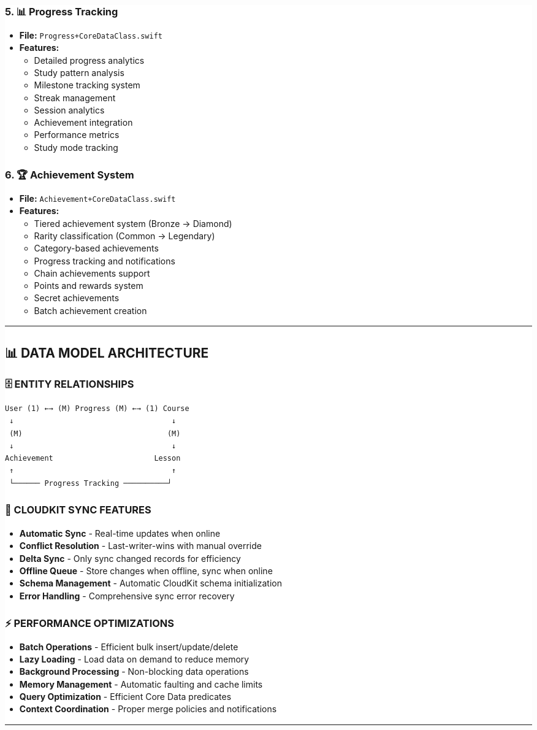 ### **5. 📊 Progress Tracking**
- **File:** `Progress+CoreDataClass.swift`
- **Features:**
  - Detailed progress analytics
  - Study pattern analysis
  - Milestone tracking system
  - Streak management
  - Session analytics
  - Achievement integration
  - Performance metrics
  - Study mode tracking

### **6. 🏆 Achievement System**
- **File:** `Achievement+CoreDataClass.swift`
- **Features:**
  - Tiered achievement system (Bronze → Diamond)
  - Rarity classification (Common → Legendary)
  - Category-based achievements
  - Progress tracking and notifications
  - Chain achievements support
  - Points and rewards system
  - Secret achievements
  - Batch achievement creation

---

## 📊 **DATA MODEL ARCHITECTURE**

### **🗄️ ENTITY RELATIONSHIPS**

```
User (1) ←→ (M) Progress (M) ←→ (1) Course
 ↓                                    ↓
 (M)                                 (M)
 ↓                                    ↓
Achievement                       Lesson
 ↑                                    ↑
 └────── Progress Tracking ──────────┘
```

### **🔄 CLOUDKIT SYNC FEATURES**
- **Automatic Sync** - Real-time updates when online
- **Conflict Resolution** - Last-writer-wins with manual override
- **Delta Sync** - Only sync changed records for efficiency
- **Offline Queue** - Store changes when offline, sync when online
- **Schema Management** - Automatic CloudKit schema initialization
- **Error Handling** - Comprehensive sync error recovery

### **⚡ PERFORMANCE OPTIMIZATIONS**
- **Batch Operations** - Efficient bulk insert/update/delete
- **Lazy Loading** - Load data on demand to reduce memory
- **Background Processing** - Non-blocking data operations
- **Memory Management** - Automatic faulting and cache limits
- **Query Optimization** - Efficient Core Data predicates
- **Context Coordination** - Proper merge policies and notifications

---